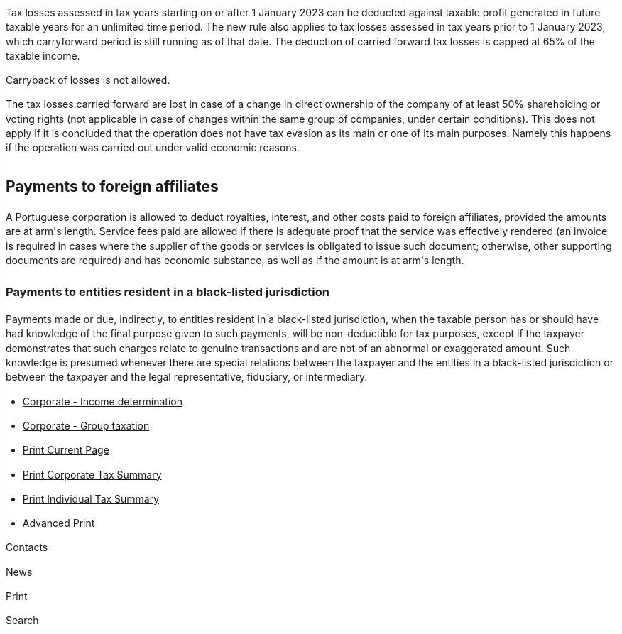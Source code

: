 Tax losses assessed in tax years starting on or after 1 January 2023 can be deducted against taxable profit generated in future taxable years for an unlimited time period. The new rule also applies to tax losses assessed in tax years prior to 1 January 2023, which carryforward period is still running as of that date. The deduction of carried forward tax losses is capped at 65% of the taxable income.

Carryback of losses is not allowed.

The tax losses carried forward are lost in case of a change in direct ownership of the company of at least 50% shareholding or voting rights (not applicable in case of changes within the same group of companies, under certain conditions). This does not apply if it is concluded that the operation does not have tax evasion as its main or one of its main purposes. Namely this happens if the operation was carried out under valid economic reasons.

## Payments to foreign affiliates

A Portuguese corporation is allowed to deduct royalties, interest, and other costs paid to foreign affiliates, provided the amounts are at arm's length. Service fees paid are allowed if there is adequate proof that the service was effectively rendered (an invoice is required in cases where the supplier of the goods or services is obligated to issue such document; otherwise, other supporting documents are required) and has economic substance, as well as if the amount is at arm's length.

### Payments to entities resident in a black-listed jurisdiction

Payments made or due, indirectly, to entities resident in a black-listed jurisdiction, when the taxable person has or should have had knowledge of the final purpose given to such payments, will be non-deductible for tax purposes, except if the taxpayer demonstrates that such charges relate to genuine transactions and are not of an abnormal or exaggerated amount. Such knowledge is presumed whenever there are special relations between the taxpayer and the entities in a black-listed jurisdiction or between the taxpayer and the legal representative, fiduciary, or intermediary.



* [Corporate - Income determination](../../portugal%3FtopicTypeId=acb0dfca-7ffb-4322-9fd9-f9f8521a016c.html)
* [Corporate - Group taxation](group-taxation.html)





* [Print Current Page](deductions.html#)
* [Print Corporate Tax Summary](deductions.html#)
* [Print Individual Tax Summary](deductions.html#)
* [Advanced Print](deductions.html#)

 Contacts


 News


 Print


 Search


